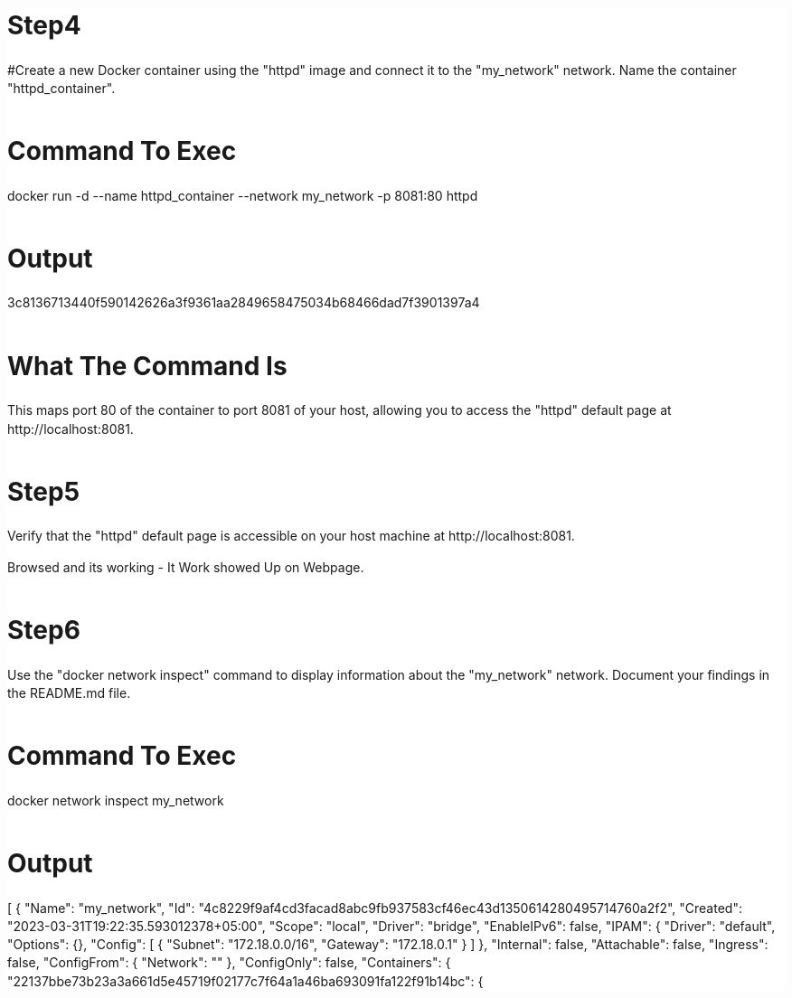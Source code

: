 # Step4 
#Create a new Docker container using the "httpd" image and connect it to the "my_network" network. Name the container "httpd_container".

# Command To Exec
docker run -d --name httpd_container --network my_network -p 8081:80 httpd

# Output
3c8136713440f590142626a3f9361aa2849658475034b68466dad7f3901397a4

# What The Command Is
This maps port 80 of the container to port 8081 of your host, allowing you to access the "httpd" default page at http://localhost:8081.

# Step5 
Verify that the "httpd" default page is accessible on your host machine at http://localhost:8081.

Browsed and its working - It Work showed Up on Webpage.

# Step6 
Use the "docker network inspect" command to display information about the "my_network" network. Document your findings in the README.md file.

# Command To Exec
docker network inspect my_network

# Output
[
    {
        "Name": "my_network",
        "Id": "4c8229f9af4cd3facad8abc9fb937583cf46ec43d1350614280495714760a2f2",
        "Created": "2023-03-31T19:22:35.593012378+05:00",
        "Scope": "local",
        "Driver": "bridge",
        "EnableIPv6": false,
        "IPAM": {
            "Driver": "default",
            "Options": {},
            "Config": [
                {
                    "Subnet": "172.18.0.0/16",
                    "Gateway": "172.18.0.1"
                }
            ]
        },
        "Internal": false,
        "Attachable": false,
        "Ingress": false,
        "ConfigFrom": {
            "Network": ""
        },
        "ConfigOnly": false,
        "Containers": {
            "22137bbe73b23a3a661d5e45719f02177c7f64a1a46ba693091fa122f91b14bc": {